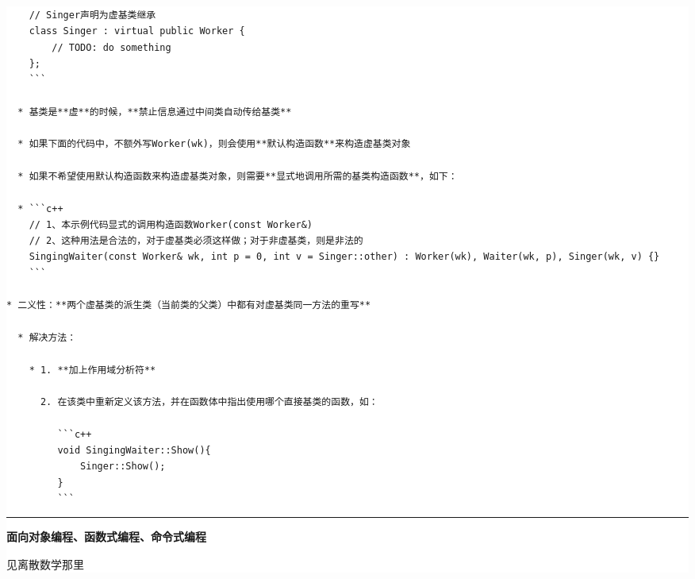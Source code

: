         // Singer声明为虚基类继承
        class Singer : virtual public Worker {
            // TODO: do something
        };
        ```

      * 基类是**虚**的时候，**禁止信息通过中间类自动传给基类**

      * 如果下面的代码中，不额外写Worker(wk)，则会使用**默认构造函数**来构造虚基类对象

      * 如果不希望使用默认构造函数来构造虚基类对象，则需要**显式地调用所需的基类构造函数**，如下：

      * ```c++
        // 1、本示例代码显式的调用构造函数Worker(const Worker&)
        // 2、这种用法是合法的，对于虚基类必须这样做；对于非虚基类，则是非法的
        SingingWaiter(const Worker& wk, int p = 0, int v = Singer::other) : Worker(wk), Waiter(wk, p), Singer(wk, v) {}
        ```

    * 二义性：**两个虚基类的派生类（当前类的父类）中都有对虚基类同一方法的重写**

      * 解决方法：

        * 1. **加上作用域分析符**

          2. 在该类中重新定义该方法，并在函数体中指出使用哪个直接基类的函数，如：

             ```c++
             void SingingWaiter::Show(){
                 Singer::Show();
             }
             ```



***

**面向对象编程、函数式编程、命令式编程**

见离散数学那里
